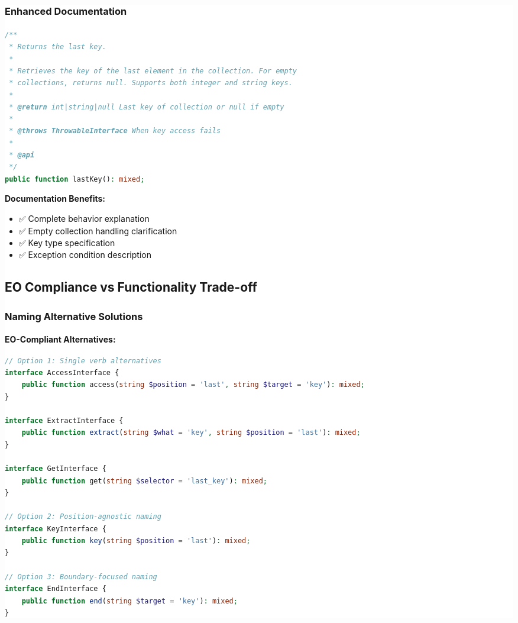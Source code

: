 ### Enhanced Documentation
```php
/**
 * Returns the last key.
 *
 * Retrieves the key of the last element in the collection. For empty
 * collections, returns null. Supports both integer and string keys.
 *
 * @return int|string|null Last key of collection or null if empty
 *
 * @throws ThrowableInterface When key access fails
 *
 * @api
 */
public function lastKey(): mixed;
```

**Documentation Benefits:**
- ✅ Complete behavior explanation
- ✅ Empty collection handling clarification
- ✅ Key type specification
- ✅ Exception condition description

## EO Compliance vs Functionality Trade-off

### Naming Alternative Solutions
**EO-Compliant Alternatives:**

```php
// Option 1: Single verb alternatives
interface AccessInterface {
    public function access(string $position = 'last', string $target = 'key'): mixed;
}

interface ExtractInterface {
    public function extract(string $what = 'key', string $position = 'last'): mixed;
}

interface GetInterface {
    public function get(string $selector = 'last_key'): mixed;
}

// Option 2: Position-agnostic naming
interface KeyInterface {
    public function key(string $position = 'last'): mixed;
}

// Option 3: Boundary-focused naming
interface EndInterface {
    public function end(string $target = 'key'): mixed;
}
```
